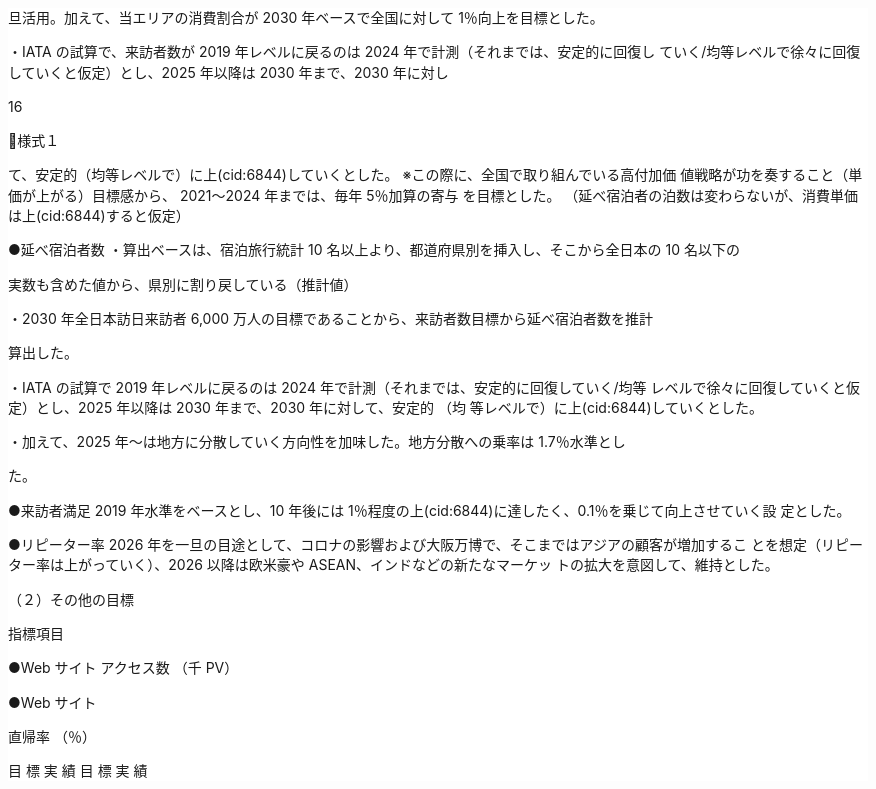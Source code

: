 旦活用。加えて、当エリアの消費割合が 2030 年ベースで全国に対して 1％向上を目標とした。

・IATA の試算で、来訪者数が 2019 年レベルに戻るのは 2024 年で計測（それまでは、安定的に回復し
ていく/均等レベルで徐々に回復していくと仮定）とし、2025 年以降は 2030 年まで、2030 年に対し

16

様式１

て、安定的（均等レベルで）に上(cid:6844)していくとした。 ※この際に、全国で取り組んでいる高付加価
値戦略が功を奏すること（単価が上がる）目標感から、 2021～2024 年までは、毎年 5％加算の寄与
を目標とした。 （延べ宿泊者の泊数は変わらないが、消費単価は上(cid:6844)すると仮定）

 ●延べ宿泊者数
・算出ベースは、宿泊旅行統計 10 名以上より、都道府県別を挿入し、そこから全日本の 10 名以下の

実数も含めた値から、県別に割り戻している（推計値）

・2030 年全日本訪日来訪者 6,000 万人の目標であることから、来訪者数目標から延べ宿泊者数を推計

算出した。

・IATA の試算で 2019 年レベルに戻るのは 2024 年で計測（それまでは、安定的に回復していく/均等
レベルで徐々に回復していくと仮定）とし、2025 年以降は 2030 年まで、2030 年に対して、安定的
（均 等レベルで）に上(cid:6844)していくとした。

・加えて、2025 年～は地方に分散していく方向性を加味した。地方分散への乗率は 1.7％水準とし

た。

●来訪者満足
2019 年水準をベースとし、10 年後には 1％程度の上(cid:6844)に達したく、0.1％を乗じて向上させていく設
定とした。

●リピーター率
2026 年を一旦の目途として、コロナの影響および大阪万博で、そこまではアジアの顧客が増加するこ
とを想定（リピーター率は上がっていく）、2026 以降は欧米豪や ASEAN、インドなどの新たなマーケッ
トの拡大を意図して、維持とした。

（２）その他の目標

指標項目

●Web サイト
アクセス数
（千 PV）

●Web サイト

直帰率
（％）

目
標
実
績
目
標
実
績
